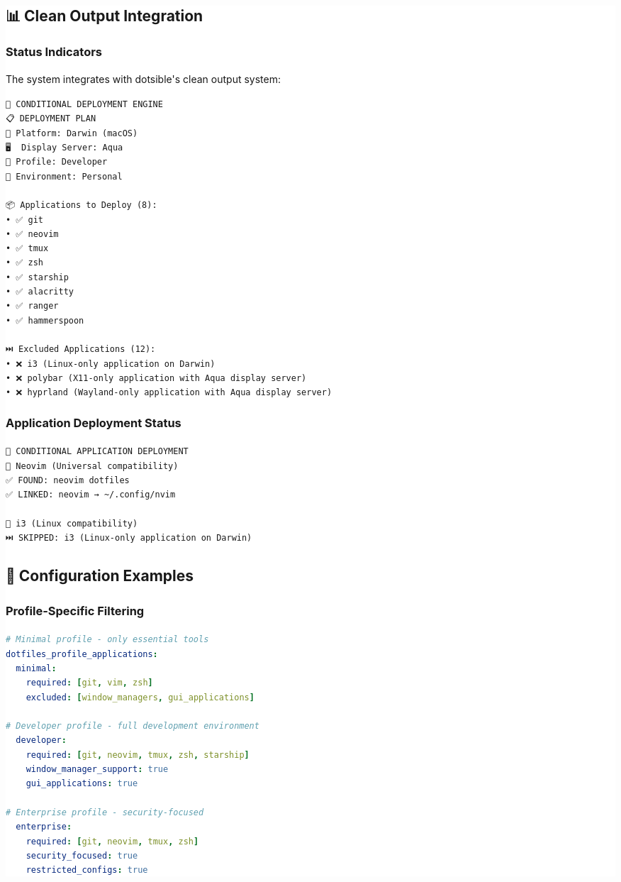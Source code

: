 ## 📊 Clean Output Integration

### **Status Indicators**

The system integrates with dotsible's clean output system:

```
🧠 CONDITIONAL DEPLOYMENT ENGINE
📋 DEPLOYMENT PLAN
🎯 Platform: Darwin (macOS)
🖥️  Display Server: Aqua
👤 Profile: Developer
🏢 Environment: Personal

📦 Applications to Deploy (8):
• ✅ git
• ✅ neovim  
• ✅ tmux
• ✅ zsh
• ✅ starship
• ✅ alacritty
• ✅ ranger
• ✅ hammerspoon

⏭️ Excluded Applications (12):
• ❌ i3 (Linux-only application on Darwin)
• ❌ polybar (X11-only application with Aqua display server)
• ❌ hyprland (Wayland-only application with Aqua display server)
```

### **Application Deployment Status**

```
🚀 CONDITIONAL APPLICATION DEPLOYMENT
🔧 Neovim (Universal compatibility)
✅ FOUND: neovim dotfiles
✅ LINKED: neovim → ~/.config/nvim

🔧 i3 (Linux compatibility)  
⏭️ SKIPPED: i3 (Linux-only application on Darwin)
```

## 🔧 Configuration Examples

### **Profile-Specific Filtering**

```yaml
# Minimal profile - only essential tools
dotfiles_profile_applications:
  minimal:
    required: [git, vim, zsh]
    excluded: [window_managers, gui_applications]

# Developer profile - full development environment  
  developer:
    required: [git, neovim, tmux, zsh, starship]
    window_manager_support: true
    gui_applications: true

# Enterprise profile - security-focused
  enterprise:
    required: [git, neovim, tmux, zsh]
    security_focused: true
    restricted_configs: true
```